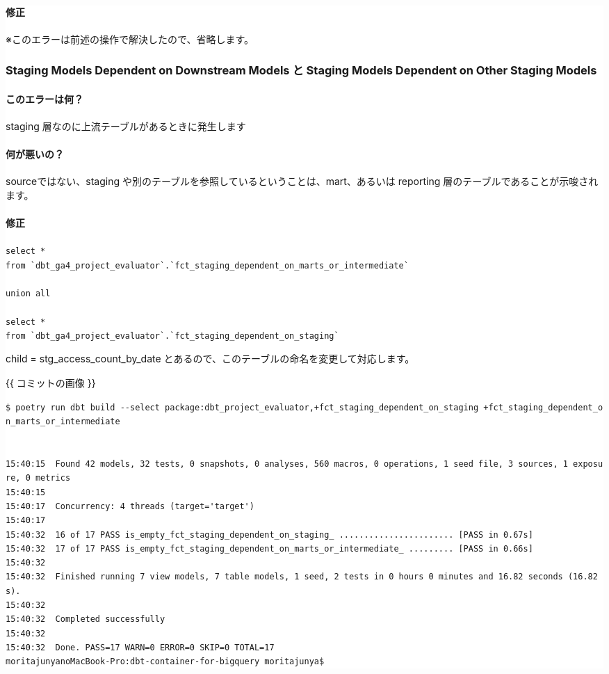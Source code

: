 #### 修正

※このエラーは前述の操作で解決したので、省略します。



### Staging Models Dependent on Downstream Models と Staging Models Dependent on Other Staging Models

#### このエラーは何？

staging 層なのに上流テーブルがあるときに発生します

#### 何が悪いの？

sourceではない、staging や別のテーブルを参照しているということは、mart、あるいは reporting 層のテーブルであることが示唆されます。

#### 修正

```
select *
from `dbt_ga4_project_evaluator`.`fct_staging_dependent_on_marts_or_intermediate`

union all

select *
from `dbt_ga4_project_evaluator`.`fct_staging_dependent_on_staging`

```

child = stg_access_count_by_date とあるので、このテーブルの命名を変更して対応します。

{{ コミットの画像 }}

```
$ poetry run dbt build --select package:dbt_project_evaluator,+fct_staging_dependent_on_staging +fct_staging_dependent_on_marts_or_intermediate


15:40:15  Found 42 models, 32 tests, 0 snapshots, 0 analyses, 560 macros, 0 operations, 1 seed file, 3 sources, 1 exposure, 0 metrics
15:40:15  
15:40:17  Concurrency: 4 threads (target='target')
15:40:17  
15:40:32  16 of 17 PASS is_empty_fct_staging_dependent_on_staging_ ....................... [PASS in 0.67s]
15:40:32  17 of 17 PASS is_empty_fct_staging_dependent_on_marts_or_intermediate_ ......... [PASS in 0.66s]
15:40:32  
15:40:32  Finished running 7 view models, 7 table models, 1 seed, 2 tests in 0 hours 0 minutes and 16.82 seconds (16.82s).
15:40:32  
15:40:32  Completed successfully
15:40:32  
15:40:32  Done. PASS=17 WARN=0 ERROR=0 SKIP=0 TOTAL=17
moritajunyanoMacBook-Pro:dbt-container-for-bigquery moritajunya$ 
```
